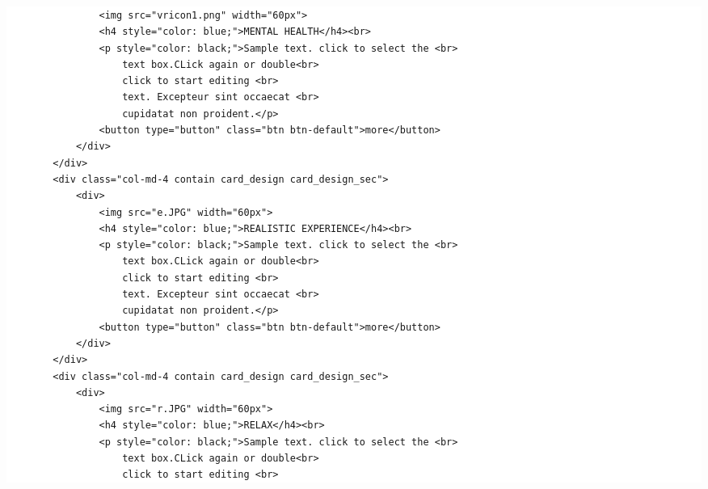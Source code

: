                     <img src="vricon1.png" width="60px">
                    <h4 style="color: blue;">MENTAL HEALTH</h4><br>
                    <p style="color: black;">Sample text. click to select the <br>
                        text box.CLick again or double<br>
                        click to start editing <br>
                        text. Excepteur sint occaecat <br>
                        cupidatat non proident.</p>
                    <button type="button" class="btn btn-default">more</button>
                </div>
            </div>
            <div class="col-md-4 contain card_design card_design_sec">
                <div>
                    <img src="e.JPG" width="60px">
                    <h4 style="color: blue;">REALISTIC EXPERIENCE</h4><br>
                    <p style="color: black;">Sample text. click to select the <br>
                        text box.CLick again or double<br>
                        click to start editing <br>
                        text. Excepteur sint occaecat <br>
                        cupidatat non proident.</p>
                    <button type="button" class="btn btn-default">more</button>
                </div>
            </div>
            <div class="col-md-4 contain card_design card_design_sec">
                <div>
                    <img src="r.JPG" width="60px">
                    <h4 style="color: blue;">RELAX</h4><br>
                    <p style="color: black;">Sample text. click to select the <br>
                        text box.CLick again or double<br>
                        click to start editing <br>